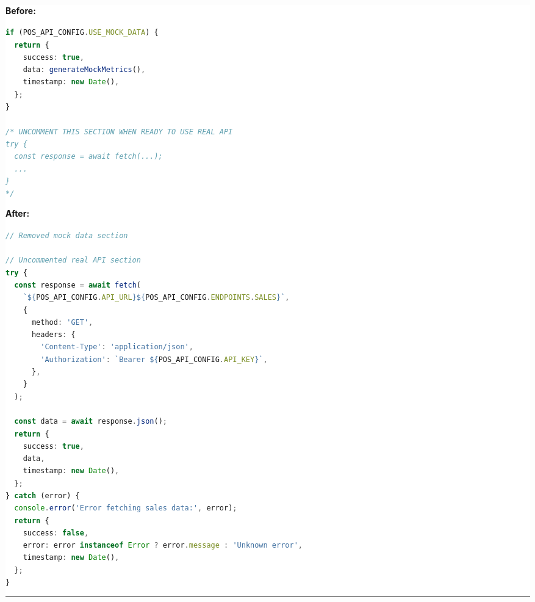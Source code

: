 **Before:**
```typescript
if (POS_API_CONFIG.USE_MOCK_DATA) {
  return {
    success: true,
    data: generateMockMetrics(),
    timestamp: new Date(),
  };
}

/* UNCOMMENT THIS SECTION WHEN READY TO USE REAL API
try {
  const response = await fetch(...);
  ...
}
*/
```

**After:**
```typescript
// Removed mock data section

// Uncommented real API section
try {
  const response = await fetch(
    `${POS_API_CONFIG.API_URL}${POS_API_CONFIG.ENDPOINTS.SALES}`,
    {
      method: 'GET',
      headers: {
        'Content-Type': 'application/json',
        'Authorization': `Bearer ${POS_API_CONFIG.API_KEY}`,
      },
    }
  );
  
  const data = await response.json();
  return {
    success: true,
    data,
    timestamp: new Date(),
  };
} catch (error) {
  console.error('Error fetching sales data:', error);
  return {
    success: false,
    error: error instanceof Error ? error.message : 'Unknown error',
    timestamp: new Date(),
  };
}
```

---
